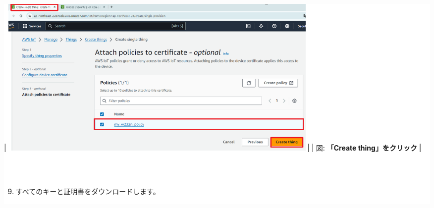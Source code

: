 | <img src="/img/products/w232n/aws_execute/8_aws_combine_policy.png" width="600" /> |
| 図: **「Create thing」をクリック**                                                         |

<br />
<br />

9. すべてのキーと証明書をダウンロードします。

|                                                                                             |
| :-----------------------------------------------------------------------------------------: |
